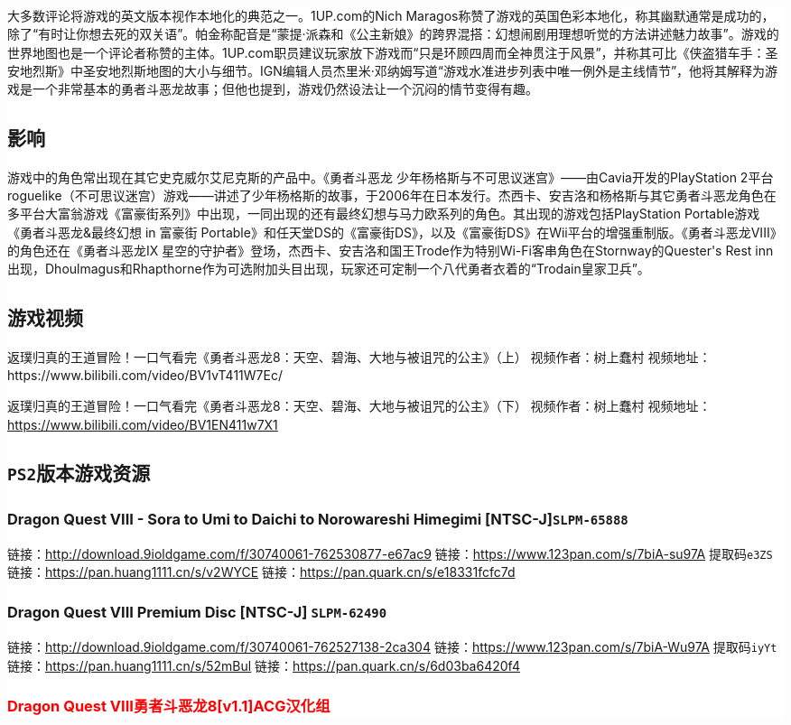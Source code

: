 大多数评论将游戏的英文版本视作本地化的典范之一。1UP.com的Nich Maragos称赞了游戏的英国色彩本地化，称其幽默通常是成功的，除了“有时让你想去死的双关语”。帕金称配音是“蒙提·派森和《公主新娘》的跨界混搭：幻想闹剧用理想听觉的方法讲述魅力故事”。游戏的世界地图也是一个评论者称赞的主体。1UP.com职员建议玩家放下游戏而“只是环顾四周而全神贯注于风景”，并称其可比《侠盗猎车手：圣安地烈斯》中圣安地烈斯地图的大小与细节。IGN编辑人员杰里米·邓纳姆写道“游戏水准进步列表中唯一例外是主线情节”，他将其解释为游戏是一个非常基本的勇者斗恶龙故事；但他也提到，游戏仍然设法让一个沉闷的情节变得有趣。

<a name="ci_title2"></a>
<h2>影响</h2>
<b></b>游戏中的角色常出现在其它史克威尔艾尼克斯的产品中。《勇者斗恶龙 少年杨格斯与不可思议迷宫》——由Cavia开发的PlayStation 2平台roguelike（不可思议迷宫）游戏——讲述了少年杨格斯的故事，于2006年在日本发行。杰西卡、安吉洛和杨格斯与其它勇者斗恶龙角色在多平台大富翁游戏《富豪街系列》中出现，一同出现的还有最终幻想与马力欧系列的角色。其出现的游戏包括PlayStation Portable游戏《勇者斗恶龙&amp;最终幻想 in 富豪街 Portable》和任天堂DS的《富豪街DS》，以及《富豪街DS》在Wii平台的增强重制版。《勇者斗恶龙VIII》的角色还在《勇者斗恶龙IX 星空的守护者》登场，杰西卡、安吉洛和国王Trode作为特别Wi-Fi客串角色在Stornway的Quester's Rest inn出现，Dhoulmagus和Rhapthorne作为可选附加头目出现，玩家还可定制一个八代勇者衣着的“Trodain皇家卫兵”。

<a name="ci_title3"></a>
<h2>游戏视频</h2>
返璞归真的王道冒险！一口气看完《勇者斗恶龙8：天空、碧海、大地与被诅咒的公主》（上）
视频作者：树上蠢村
视频地址：https://www.bilibili.com/video/BV1vT411W7Ec/

<iframe style="width: 1000px; height: 640px; max-width: 100%;" src="//player.bilibili.com/player.html?aid=484858942&amp;cid=1090002142&amp;page=1&amp;autoplay=0" frameborder="no" scrolling="no" allowfullscreen="allowfullscreen"> </iframe>

返璞归真的王道冒险！一口气看完《勇者斗恶龙8：天空、碧海、大地与被诅咒的公主》（下）
视频作者：树上蠢村
视频地址：https://www.bilibili.com/video/BV1EN411w7X1

<iframe style="width: 1000px; height: 640px; max-width: 100%;" src="//player.bilibili.com/player.html?aid=312289849&amp;cid=1092088841&amp;page=1&amp;autoplay=0" frameborder="no" scrolling="no" allowfullscreen="allowfullscreen"> </iframe><a name="ci_title4"></a>
<h2><code>PS2</code>版本游戏资源</h2>
<a name="ci_title5"></a>
<h3>Dragon Quest VIII - Sora to Umi to Daichi to Norowareshi Himegimi [NTSC-J]<code>SLPM-65888</code></h3>
<div>

链接：http://download.9ioldgame.com/f/30740061-762530877-e67ac9
链接：https://www.123pan.com/s/7biA-su97A 提取码<code>e3ZS</code>
链接：https://pan.huang1111.cn/s/v2WYCE
链接：https://pan.quark.cn/s/e18331fcfc7d

</div>
<a name="ci_title6"></a>
<h3>Dragon Quest VIII Premium Disc [NTSC-J] <code>SLPM-62490</code></h3>
<div>

链接：http://download.9ioldgame.com/f/30740061-762527138-2ca304
链接：https://www.123pan.com/s/7biA-Wu97A 提取码<code>iyYt</code>
链接：https://pan.huang1111.cn/s/52mBul
链接：https://pan.quark.cn/s/6d03ba6420f4

</div>
<a name="ci_title7"></a>
<h3><span style="color: #ff0000;">Dragon Quest VIII勇者斗恶龙8[v1.1]ACG汉化组</span></h3>
<div>
